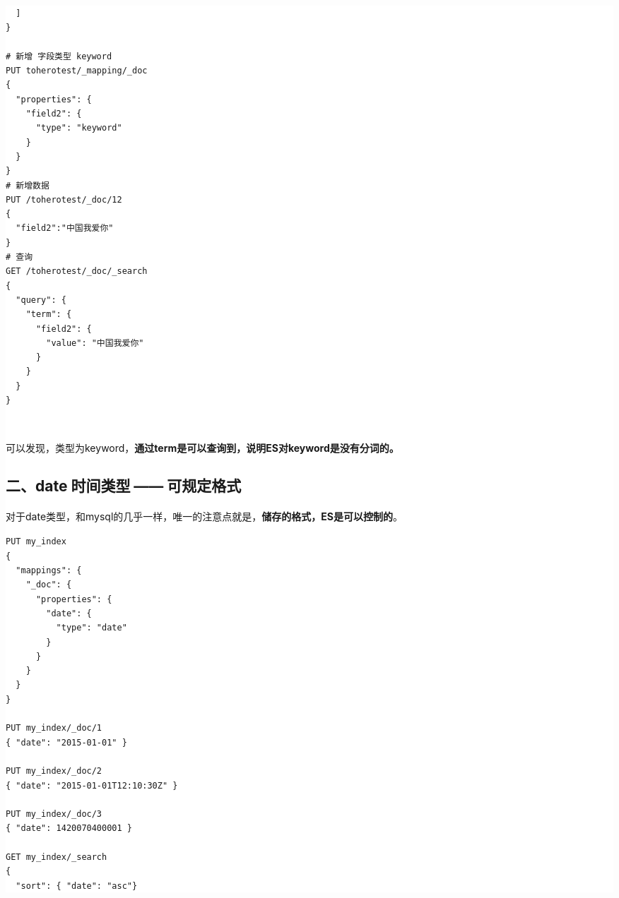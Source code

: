 ```
  ]
}

# 新增 字段类型 keyword
PUT toherotest/_mapping/_doc
{
  "properties": {
    "field2": {
      "type": "keyword"
    }
  }
}
# 新增数据
PUT /toherotest/_doc/12
{
  "field2":"中国我爱你"
}
# 查询
GET /toherotest/_doc/_search
{
  "query": {
    "term": {
      "field2": {
        "value": "中国我爱你"
      }
    }
  }
}
```

![img](data:image/gif;base64,iVBORw0KGgoAAAANSUhEUgAAAAEAAAABCAYAAAAfFcSJAAAADUlEQVQImWNgYGBgAAAABQABh6FO1AAAAABJRU5ErkJggg==)

可以发现，类型为keyword，**通过term是可以查询到，说明ES对keyword是没有分词的。**

## 二、date 时间类型 —— 可规定格式

对于date类型，和mysql的几乎一样，唯一的注意点就是，**储存的格式，ES是可以控制的**。

```
PUT my_index
{
  "mappings": {
    "_doc": {
      "properties": {
        "date": {
          "type": "date"
        }
      }
    }
  }
}

PUT my_index/_doc/1
{ "date": "2015-01-01" }

PUT my_index/_doc/2
{ "date": "2015-01-01T12:10:30Z" }

PUT my_index/_doc/3
{ "date": 1420070400001 }

GET my_index/_search
{
  "sort": { "date": "asc"}
```